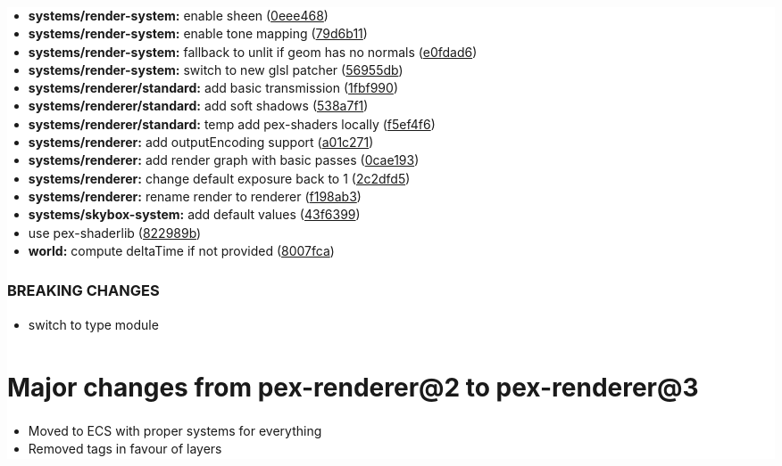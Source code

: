 * **systems/render-system:** enable sheen ([0eee468](https://github.com/pex-gl/pex-renderer/commit/0eee468defe2e3a911dc4986aff3e5cbdd8387ac))
* **systems/render-system:** enable tone mapping ([79d6b11](https://github.com/pex-gl/pex-renderer/commit/79d6b11978a1ff0719bc0c68b75772ce67bedb34))
* **systems/render-system:** fallback to unlit if geom has no normals  ([e0fdad6](https://github.com/pex-gl/pex-renderer/commit/e0fdad6014aec818a05e1383ce1f9832769e9f67))
* **systems/render-system:** switch to new glsl patcher ([56955db](https://github.com/pex-gl/pex-renderer/commit/56955db46199d42bfa87cd489f4d4c1d2efd8a12))
* **systems/renderer/standard:** add basic transmission ([1fbf990](https://github.com/pex-gl/pex-renderer/commit/1fbf990a53a462f84f795ee1a50c73d1f5ce04c7))
* **systems/renderer/standard:** add soft shadows ([538a7f1](https://github.com/pex-gl/pex-renderer/commit/538a7f1c61a6f77607d231abc691876e86b0d94c))
* **systems/renderer/standard:** temp add pex-shaders locally ([f5ef4f6](https://github.com/pex-gl/pex-renderer/commit/f5ef4f6a74f2eab28710f6309a2c946cb11c7437))
* **systems/renderer:** add outputEncoding support ([a01c271](https://github.com/pex-gl/pex-renderer/commit/a01c271047ac99ac54075cb2607bea8238f92773))
* **systems/renderer:** add render graph with basic passes ([0cae193](https://github.com/pex-gl/pex-renderer/commit/0cae193da10753faf06d05bef74936dbf3995377))
* **systems/renderer:** change default exposure back to 1 ([2c2dfd5](https://github.com/pex-gl/pex-renderer/commit/2c2dfd5e594b4e9cbdc1e08d22bc3de31e9cc971))
* **systems/renderer:** rename render to renderer ([f198ab3](https://github.com/pex-gl/pex-renderer/commit/f198ab31f644bb64d3296748949c001f6b8382da))
* **systems/skybox-system:** add default values ([43f6399](https://github.com/pex-gl/pex-renderer/commit/43f639924fc720f1e27dd0406a33539568159eb2))
* use pex-shaderlib ([822989b](https://github.com/pex-gl/pex-renderer/commit/822989bed92d2785e1496d760020b0d678ba5c54))
* **world:** compute deltaTime if not provided ([8007fca](https://github.com/pex-gl/pex-renderer/commit/8007fca8e93e6e7286c1f30034b0096397de90b6))


### BREAKING CHANGES

* switch to type module



# Major changes from pex-renderer@2 to pex-renderer@3

- Moved to ECS with proper systems for everything
- Removed tags in favour of layers
